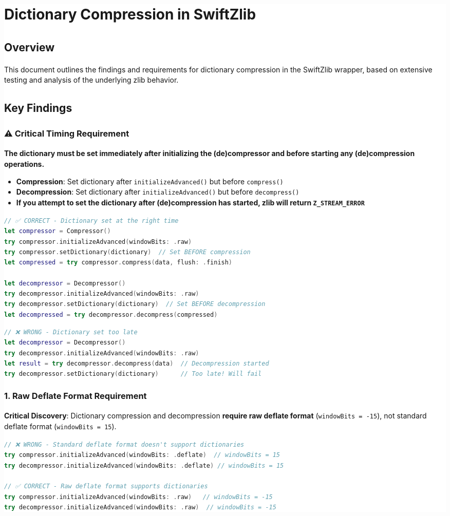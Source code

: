 # Dictionary Compression in SwiftZlib

## Overview

This document outlines the findings and requirements for dictionary compression in the SwiftZlib wrapper, based on extensive testing and analysis of the underlying zlib behavior.

## Key Findings

### ⚠️ Critical Timing Requirement

**The dictionary must be set immediately after initializing the (de)compressor and before starting any (de)compression operations.**

- **Compression**: Set dictionary after `initializeAdvanced()` but before `compress()`
- **Decompression**: Set dictionary after `initializeAdvanced()` but before `decompress()`
- **If you attempt to set the dictionary after (de)compression has started, zlib will return `Z_STREAM_ERROR`**

```swift
// ✅ CORRECT - Dictionary set at the right time
let compressor = Compressor()
try compressor.initializeAdvanced(windowBits: .raw)
try compressor.setDictionary(dictionary)  // Set BEFORE compression
let compressed = try compressor.compress(data, flush: .finish)

let decompressor = Decompressor()
try decompressor.initializeAdvanced(windowBits: .raw)
try decompressor.setDictionary(dictionary)  // Set BEFORE decompression
let decompressed = try decompressor.decompress(compressed)
```

```swift
// ❌ WRONG - Dictionary set too late
let decompressor = Decompressor()
try decompressor.initializeAdvanced(windowBits: .raw)
let result = try decompressor.decompress(data)  // Decompression started
try decompressor.setDictionary(dictionary)      // Too late! Will fail
```

### 1. Raw Deflate Format Requirement

**Critical Discovery**: Dictionary compression and decompression **require raw deflate format** (`windowBits = -15`), not standard deflate format (`windowBits = 15`).

```swift
// ❌ WRONG - Standard deflate format doesn't support dictionaries
try compressor.initializeAdvanced(windowBits: .deflate)  // windowBits = 15
try decompressor.initializeAdvanced(windowBits: .deflate) // windowBits = 15

// ✅ CORRECT - Raw deflate format supports dictionaries
try compressor.initializeAdvanced(windowBits: .raw)   // windowBits = -15
try decompressor.initializeAdvanced(windowBits: .raw)  // windowBits = -15
```
